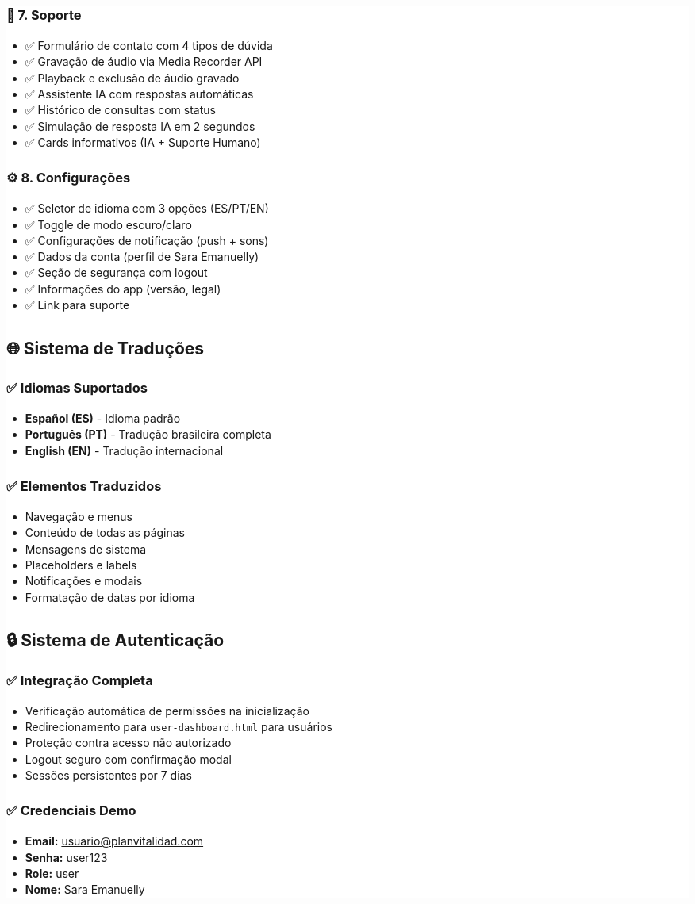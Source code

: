 ### 🤖 7. Soporte
- ✅ Formulário de contato com 4 tipos de dúvida
- ✅ Gravação de áudio via Media Recorder API
- ✅ Playback e exclusão de áudio gravado
- ✅ Assistente IA com respostas automáticas
- ✅ Histórico de consultas com status
- ✅ Simulação de resposta IA em 2 segundos
- ✅ Cards informativos (IA + Suporte Humano)

### ⚙️ 8. Configurações
- ✅ Seletor de idioma com 3 opções (ES/PT/EN)
- ✅ Toggle de modo escuro/claro
- ✅ Configurações de notificação (push + sons)
- ✅ Dados da conta (perfil de Sara Emanuelly)
- ✅ Seção de segurança com logout
- ✅ Informações do app (versão, legal)
- ✅ Link para suporte

## 🌐 Sistema de Traduções

### ✅ Idiomas Suportados
- **Español (ES)** - Idioma padrão
- **Português (PT)** - Tradução brasileira completa
- **English (EN)** - Tradução internacional

### ✅ Elementos Traduzidos
- Navegação e menus
- Conteúdo de todas as páginas
- Mensagens de sistema
- Placeholders e labels
- Notificações e modais
- Formatação de datas por idioma

## 🔒 Sistema de Autenticação

### ✅ Integração Completa
- Verificação automática de permissões na inicialização
- Redirecionamento para `user-dashboard.html` para usuários
- Proteção contra acesso não autorizado
- Logout seguro com confirmação modal
- Sessões persistentes por 7 dias

### ✅ Credenciais Demo
- **Email:** usuario@planvitalidad.com
- **Senha:** user123
- **Role:** user
- **Nome:** Sara Emanuelly
